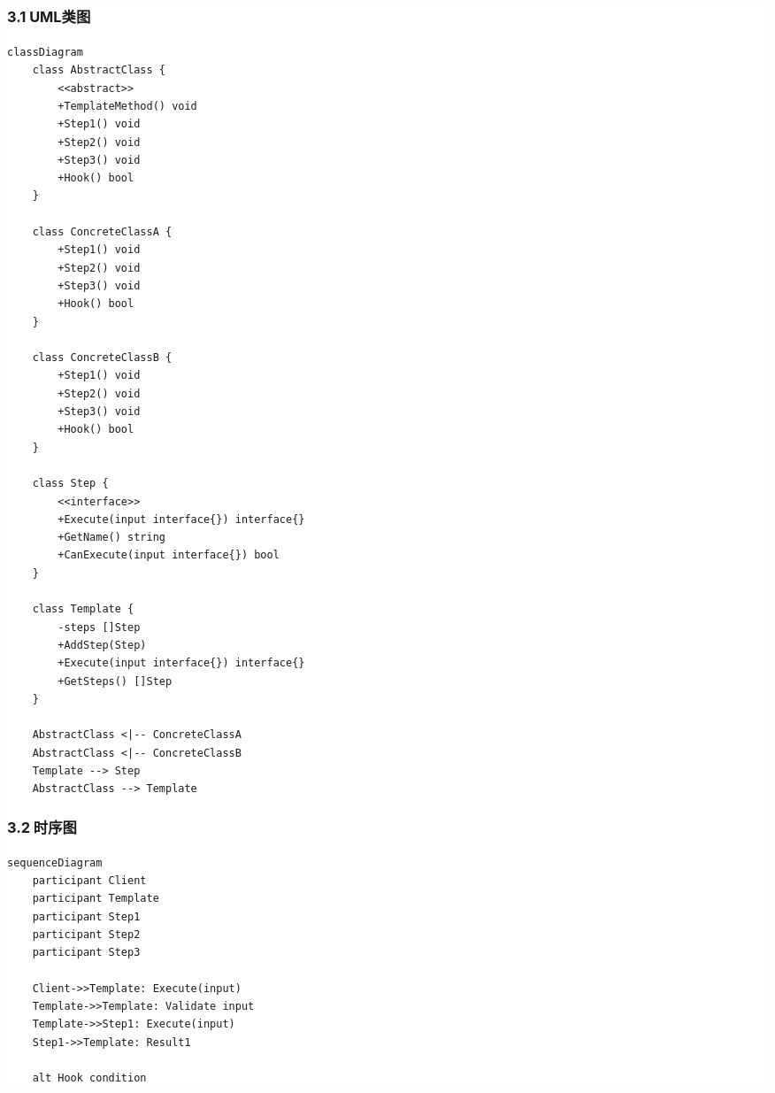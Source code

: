 ### 3.1 UML类图

```mermaid
classDiagram
    class AbstractClass {
        <<abstract>>
        +TemplateMethod() void
        +Step1() void
        +Step2() void
        +Step3() void
        +Hook() bool
    }
    
    class ConcreteClassA {
        +Step1() void
        +Step2() void
        +Step3() void
        +Hook() bool
    }
    
    class ConcreteClassB {
        +Step1() void
        +Step2() void
        +Step3() void
        +Hook() bool
    }
    
    class Step {
        <<interface>>
        +Execute(input interface{}) interface{}
        +GetName() string
        +CanExecute(input interface{}) bool
    }
    
    class Template {
        -steps []Step
        +AddStep(Step)
        +Execute(input interface{}) interface{}
        +GetSteps() []Step
    }
    
    AbstractClass <|-- ConcreteClassA
    AbstractClass <|-- ConcreteClassB
    Template --> Step
    AbstractClass --> Template

```

### 3.2 时序图

```mermaid
sequenceDiagram
    participant Client
    participant Template
    participant Step1
    participant Step2
    participant Step3
    
    Client->>Template: Execute(input)
    Template->>Template: Validate input
    Template->>Step1: Execute(input)
    Step1->>Template: Result1
    
    alt Hook condition
```